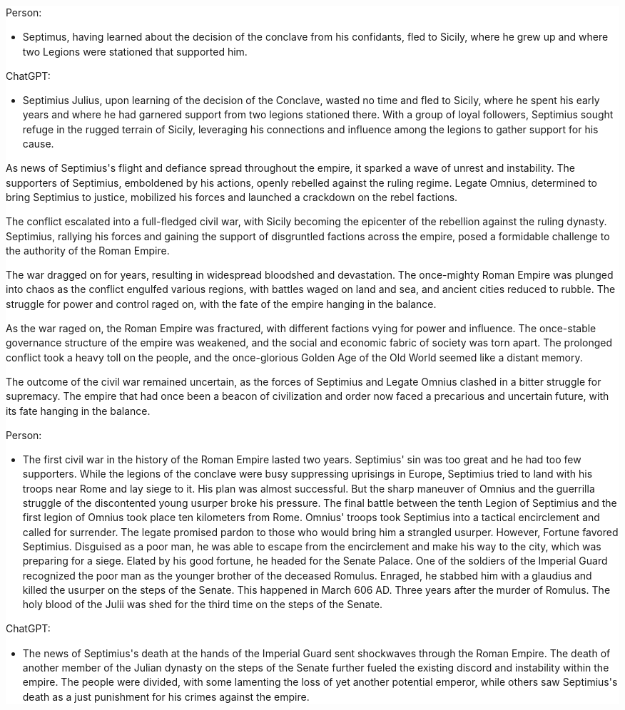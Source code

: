 Person: 
- Septimus, having learned about the decision of the conclave from his confidants, fled to Sicily, where he grew up and where two Legions were stationed that supported him.

ChatGPT: 
- Septimius Julius, upon learning of the decision of the Conclave, wasted no time and fled to Sicily, where he spent his early years and where he had garnered support from two legions stationed there. With a group of loyal followers, Septimius sought refuge in the rugged terrain of Sicily, leveraging his connections and influence among the legions to gather support for his cause.

As news of Septimius's flight and defiance spread throughout the empire, it sparked a wave of unrest and instability. The supporters of Septimius, emboldened by his actions, openly rebelled against the ruling regime. Legate Omnius, determined to bring Septimius to justice, mobilized his forces and launched a crackdown on the rebel factions.

The conflict escalated into a full-fledged civil war, with Sicily becoming the epicenter of the rebellion against the ruling dynasty. Septimius, rallying his forces and gaining the support of disgruntled factions across the empire, posed a formidable challenge to the authority of the Roman Empire.

The war dragged on for years, resulting in widespread bloodshed and devastation. The once-mighty Roman Empire was plunged into chaos as the conflict engulfed various regions, with battles waged on land and sea, and ancient cities reduced to rubble. The struggle for power and control raged on, with the fate of the empire hanging in the balance.

As the war raged on, the Roman Empire was fractured, with different factions vying for power and influence. The once-stable governance structure of the empire was weakened, and the social and economic fabric of society was torn apart. The prolonged conflict took a heavy toll on the people, and the once-glorious Golden Age of the Old World seemed like a distant memory.

The outcome of the civil war remained uncertain, as the forces of Septimius and Legate Omnius clashed in a bitter struggle for supremacy. The empire that had once been a beacon of civilization and order now faced a precarious and uncertain future, with its fate hanging in the balance.

Person: 
- The first civil war in the history of the Roman Empire lasted two years. Septimius' sin was too great and he had too few supporters. While the legions of the conclave were busy suppressing uprisings in Europe, Septimius tried to land with his troops near Rome and lay siege to it. His plan was almost successful. But the sharp maneuver of Omnius and the guerrilla struggle of the discontented young usurper broke his pressure. The final battle between the tenth Legion of Septimius and the first legion of Omnius took place ten kilometers from Rome. Omnius' troops took Septimius into a tactical encirclement and called for surrender. The legate promised pardon to those who would bring him a strangled usurper. However, Fortune favored Septimius. Disguised as a poor man, he was able to escape from the encirclement and make his way to the city, which was preparing for a siege. Elated by his good fortune, he headed for the Senate Palace. One of the soldiers of the Imperial Guard recognized the poor man as the younger brother of the deceased Romulus. Enraged, he stabbed him with a glaudius and killed the usurper on the steps of the Senate. This happened in March 606 AD. Three years after the murder of Romulus. The holy blood of the Julii was shed for the third time on the steps of the Senate.

ChatGPT: 
- The news of Septimius's death at the hands of the Imperial Guard sent shockwaves through the Roman Empire. The death of another member of the Julian dynasty on the steps of the Senate further fueled the existing discord and instability within the empire. The people were divided, with some lamenting the loss of yet another potential emperor, while others saw Septimius's death as a just punishment for his crimes against the empire.
